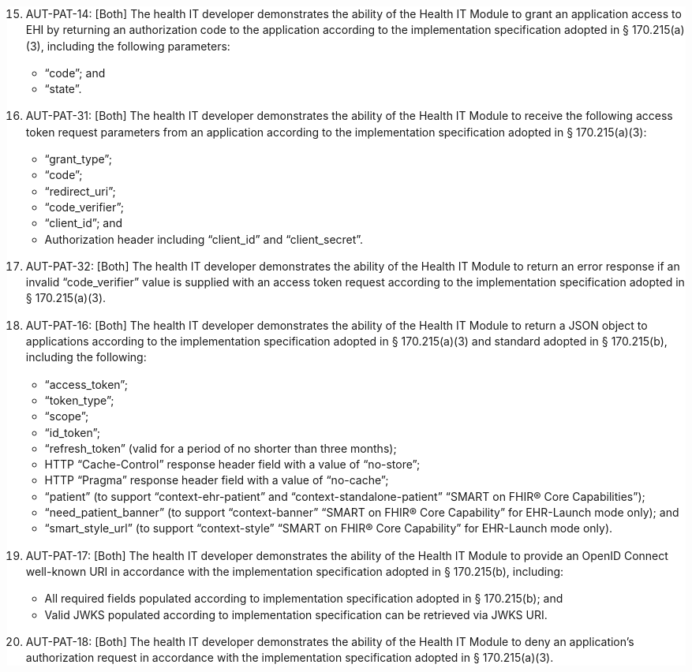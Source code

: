 15. AUT-PAT-14: 
[Both] The health IT developer demonstrates the ability of the Health IT Module to grant an application access to EHI by returning an authorization code to the application according to the implementation specification adopted in § 170.215(a)(3), including the following parameters:
	- “code”; and
	- “state”.


16. AUT-PAT-31: 
[Both] The health IT developer demonstrates the ability of the Health IT Module to receive the following access token request parameters from an application according to the implementation specification adopted in § 170.215(a)(3): 
	- “grant_type”; 
	- “code”; 
	- “redirect_uri”; 
	- “code_verifier”; 
	- “client_id”; and 
	- Authorization header including “client_id” and “client_secret”.


17. AUT-PAT-32: 
[Both] The health IT developer demonstrates the ability of the Health IT Module to return an error response if an invalid “code_verifier” value is supplied with an access token request according to the implementation specification adopted in § 170.215(a)(3).


18. AUT-PAT-16: 
[Both] The health IT developer demonstrates the ability of the Health IT Module to return a JSON object to applications according to the implementation specification adopted in § 170.215(a)(3) and standard adopted in § 170.215(b), including the following:
	- “access_token”;
	- “token_type”;
	- “scope”;
	- “id_token”;
	- “refresh_token” (valid for a period of no shorter than three months);
	- HTTP “Cache-Control” response header field with a value of “no-store”;
	- HTTP “Pragma” response header field with a value of “no-cache”;
	- “patient” (to support “context-ehr-patient” and “context-standalone-patient” “SMART on FHIR® Core Capabilities”);
	- “need_patient_banner” (to support “context-banner” “SMART on FHIR® Core Capability” for EHR-Launch mode only); and
	- “smart_style_url” (to support “context-style” “SMART on FHIR® Core Capability” for EHR-Launch mode only).


19. AUT-PAT-17: 
[Both] The health IT developer demonstrates the ability of the Health IT Module to provide an OpenID Connect well-known URI in accordance with the implementation specification adopted in § 170.215(b), including:
	- All required fields populated according to implementation specification adopted in § 170.215(b); and
	- Valid JWKS populated according to implementation specification can be retrieved via JWKS URI.


20. AUT-PAT-18: 
[Both] The health IT developer demonstrates the ability of the Health IT Module to deny an application’s authorization request in accordance with the implementation specification adopted in § 170.215(a)(3).
